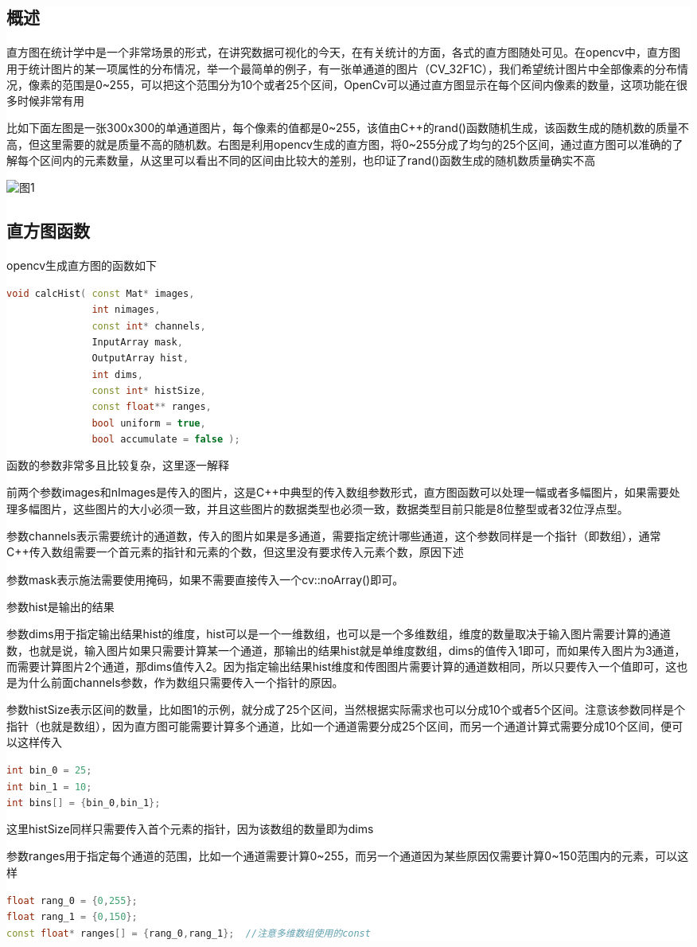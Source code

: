## 概述

直方图在统计学中是一个非常场景的形式，在讲究数据可视化的今天，在有关统计的方面，各式的直方图随处可见。在opencv中，直方图用于统计图片的某一项属性的分布情况，举一个最简单的例子，有一张单通道的图片（CV_32F1C），我们希望统计图片中全部像素的分布情况，像素的范围是0~255，可以把这个范围分为10个或者25个区间，OpenCv可以通过直方图显示在每个区间内像素的数量，这项功能在很多时候非常有用

比如下面左图是一张300x300的单通道图片，每个像素的值都是0~255，该值由C++的rand()函数随机生成，该函数生成的随机数的质量不高，但这里需要的就是质量不高的随机数。右图是利用opencv生成的直方图，将0~255分成了均匀的25个区间，通过直方图可以准确的了解每个区间内的元素数量，从这里可以看出不同的区间由比较大的差别，也印证了rand()函数生成的随机数质量确实不高

![图1](https://jxf2008-1302581379.cos.ap-nanjing.myqcloud.com/github_blog/opencv/calchist_1.png)

## 直方图函数

opencv生成直方图的函数如下
```c++
void calcHist( const Mat* images, 
               int nimages,
               const int* channels, 
               InputArray mask,
               OutputArray hist, 
               int dims, 
               const int* histSize,
               const float** ranges, 
               bool uniform = true, 
               bool accumulate = false );
```
函数的参数非常多且比较复杂，这里逐一解释

前两个参数images和nImages是传入的图片，这是C++中典型的传入数组参数形式，直方图函数可以处理一幅或者多幅图片，如果需要处理多幅图片，这些图片的大小必须一致，并且这些图片的数据类型也必须一致，数据类型目前只能是8位整型或者32位浮点型。

参数channels表示需要统计的通道数，传入的图片如果是多通道，需要指定统计哪些通道，这个参数同样是一个指针（即数组），通常C++传入数组需要一个首元素的指针和元素的个数，但这里没有要求传入元素个数，原因下述

参数mask表示施法需要使用掩码，如果不需要直接传入一个cv::noArray()即可。

参数hist是输出的结果

参数dims用于指定输出结果hist的维度，hist可以是一个一维数组，也可以是一个多维数组，维度的数量取决于输入图片需要计算的通道数，也就是说，输入图片如果只需要计算某一个通道，那输出的结果hist就是单维度数组，dims的值传入1即可，而如果传入图片为3通道，而需要计算图片2个通道，那dims值传入2。因为指定输出结果hist维度和传图图片需要计算的通道数相同，所以只要传入一个值即可，这也是为什么前面channels参数，作为数组只需要传入一个指针的原因。

参数histSize表示区间的数量，比如图1的示例，就分成了25个区间，当然根据实际需求也可以分成10个或者5个区间。注意该参数同样是个指针（也就是数组），因为直方图可能需要计算多个通道，比如一个通道需要分成25个区间，而另一个通道计算式需要分成10个区间，便可以这样传入
```c++
int bin_0 = 25;
int bin_1 = 10;
int bins[] = {bin_0,bin_1};
```
这里histSize同样只需要传入首个元素的指针，因为该数组的数量即为dims

参数ranges用于指定每个通道的范围，比如一个通道需要计算0~255，而另一个通道因为某些原因仅需要计算0~150范围内的元素，可以这样
```c++
float rang_0 = {0,255};
float rang_1 = {0,150};
const float* ranges[] = {rang_0,rang_1};  //注意多维数组使用的const
```
